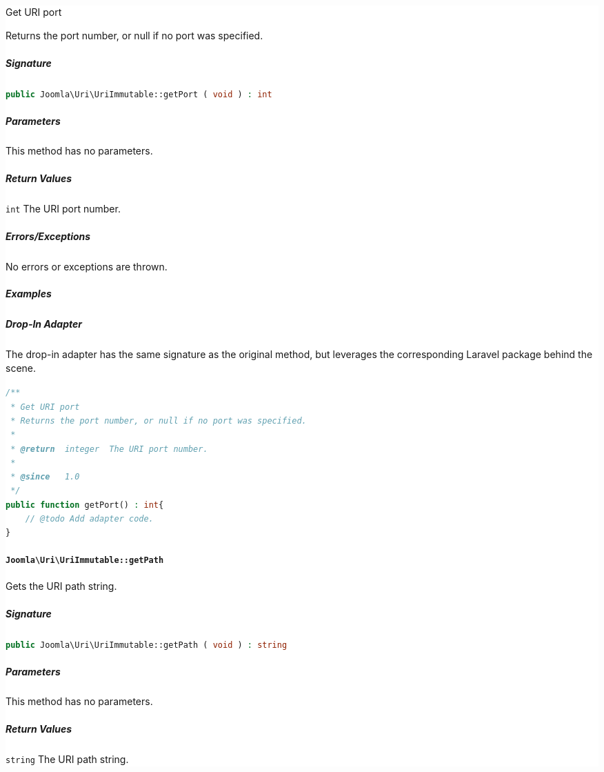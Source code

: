 
Get URI port

Returns the port number, or null if no port was specified.

##### Signature

```php
public Joomla\Uri\UriImmutable::getPort ( void ) : int
```
##### Parameters

This method has no parameters.

##### Return Values

`int` The URI port number.

##### Errors/Exceptions

No errors or exceptions are thrown.

##### Examples

##### Drop-In Adapter

The drop-in adapter has the same signature as the original  method,
but leverages the corresponding Laravel package behind the scene.
 
```php
/**
 * Get URI port
 * Returns the port number, or null if no port was specified.
 *
 * @return  integer  The URI port number.
 *
 * @since   1.0
 */
public function getPort() : int{
    // @todo Add adapter code.
}
```
#### `Joomla\Uri\UriImmutable::getPath`

Gets the URI path string.

##### Signature

```php
public Joomla\Uri\UriImmutable::getPath ( void ) : string
```
##### Parameters

This method has no parameters.

##### Return Values

`string` The URI path string.
